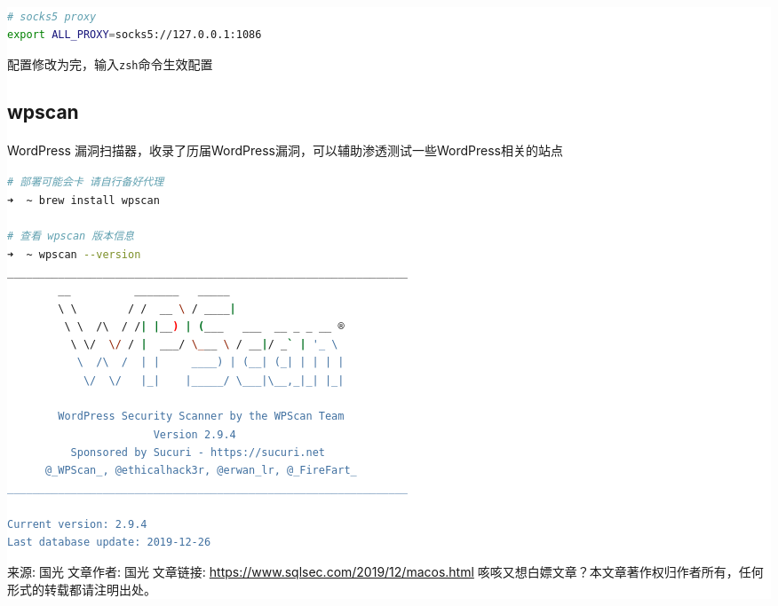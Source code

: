 ```bash
# socks5 proxy
export ALL_PROXY=socks5://127.0.0.1:1086
```

配置修改为完，输入`zsh`命令生效配置

## wpscan

WordPress 漏洞扫描器，收录了历届WordPress漏洞，可以辅助渗透测试一些WordPress相关的站点

```bash
# 部署可能会卡 请自行备好代理
➜  ~ brew install wpscan

# 查看 wpscan 版本信息
➜  ~ wpscan --version
_______________________________________________________________
        __          _______   _____
        \ \        / /  __ \ / ____|
         \ \  /\  / /| |__) | (___   ___  __ _ _ __ ®
          \ \/  \/ / |  ___/ \___ \ / __|/ _` | '_ \
           \  /\  /  | |     ____) | (__| (_| | | | |
            \/  \/   |_|    |_____/ \___|\__,_|_| |_|

        WordPress Security Scanner by the WPScan Team
                       Version 2.9.4
          Sponsored by Sucuri - https://sucuri.net
      @_WPScan_, @ethicalhack3r, @erwan_lr, @_FireFart_
_______________________________________________________________

Current version: 2.9.4
Last database update: 2019-12-26
```


来源: 国光
文章作者: 国光
文章链接: https://www.sqlsec.com/2019/12/macos.html
咳咳又想白嫖文章？本文章著作权归作者所有，任何形式的转载都请注明出处。
